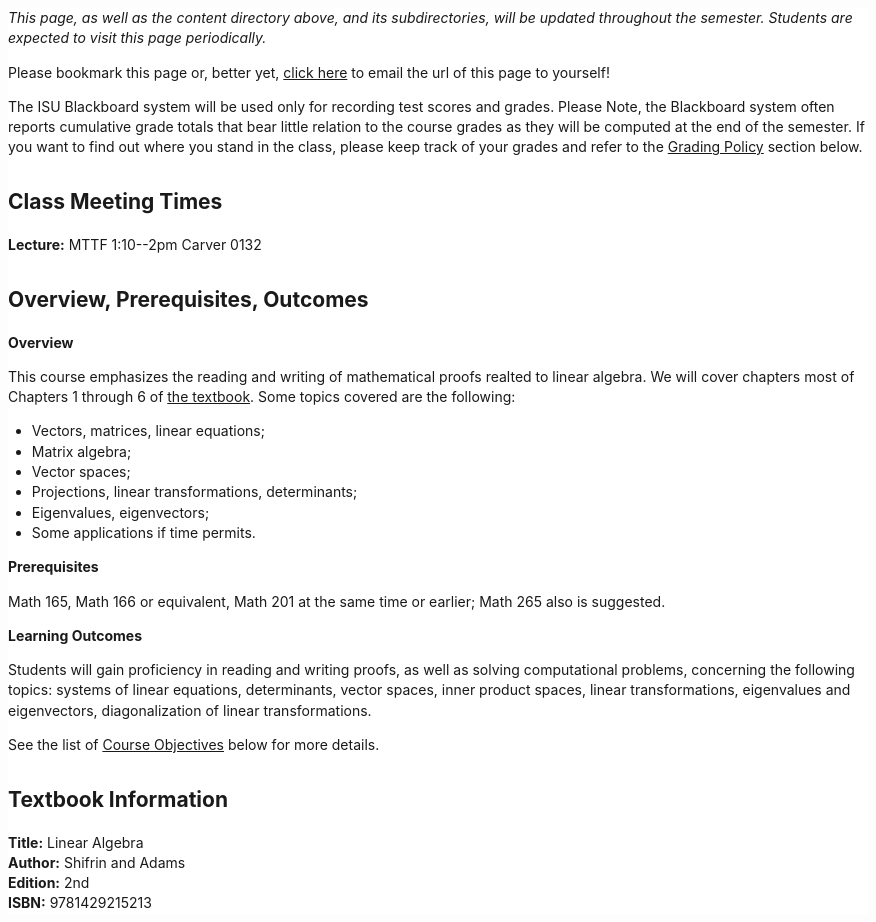 *This page, as well as the content directory above, and its subdirectories, will
 be updated throughout the semester. Students are expected to visit this
 page periodically.* 

Please bookmark this page or, better yet,
<a href="mailto:?subject=MATH 317 webpage&amp;body=The Math 317 webpage is
 http://github.com/williamdemeo/Math317-Spring2016">click here</a> to email the url of this
 page to yourself!

The ISU Blackboard system will be used only for recording test scores and
grades. Please Note, the Blackboard system often reports cumulative grade totals
that bear little relation to the course grades as they will be computed at
the end of the semester. If you want to find out where you stand in the class,
please keep track of your grades and refer to the
[Grading Policy](#grading-policy) section below.


Class Meeting Times
-------------------
**Lecture:** MTTF 1:10--2pm Carver 0132

Overview, Prerequisites, Outcomes
---------------------------------

**Overview**  

This course emphasizes the reading and writing of mathematical proofs realted to
linear algebra. We will cover chapters most of Chapters 1 through 6
of [the textbook](#textbook). Some topics covered are the following:

+ Vectors, matrices, linear equations;  
+ Matrix algebra;  
+ Vector spaces;  
+ Projections, linear transformations, determinants;  
+ Eigenvalues, eigenvectors;  
+ Some applications if time permits.  

**Prerequisites**  

Math 165, Math 166 or equivalent, Math 201 at the same time or earlier; Math 265 also is suggested. 

**Learning Outcomes**  

Students will gain proficiency in reading and writing proofs, as well as solving
computational problems, concerning the following topics: systems of linear equations,
determinants, vector spaces, inner product spaces, linear transformations,
eigenvalues and eigenvectors, diagonalization of linear transformations. 

See the list of [Course Objectives](#course-objectives) below for more details.


Textbook Information
--------------------
**Title:** Linear Algebra  
**Author:**  Shifrin and Adams  
**Edition:** 2nd  
**ISBN:**  9781429215213  
